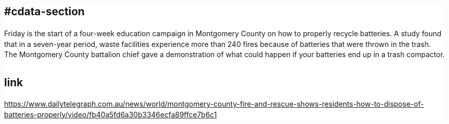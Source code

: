 ## #cdata-section
Friday is the start of a four-week education campaign in Montgomery County on how to properly recycle batteries. A study found that in a seven-year period, waste facilities experience more than 240 fires because of batteries that were thrown in the trash. The Montgomery County battalion chief gave a demonstration of what could happen if your batteries end up in a trash compactor.
## link
https://www.dailytelegraph.com.au/news/world/montgomery-county-fire-and-rescue-shows-residents-how-to-dispose-of-batteries-properly/video/fb40a5fd6a30b3346ecfa89ffce7b6c1
